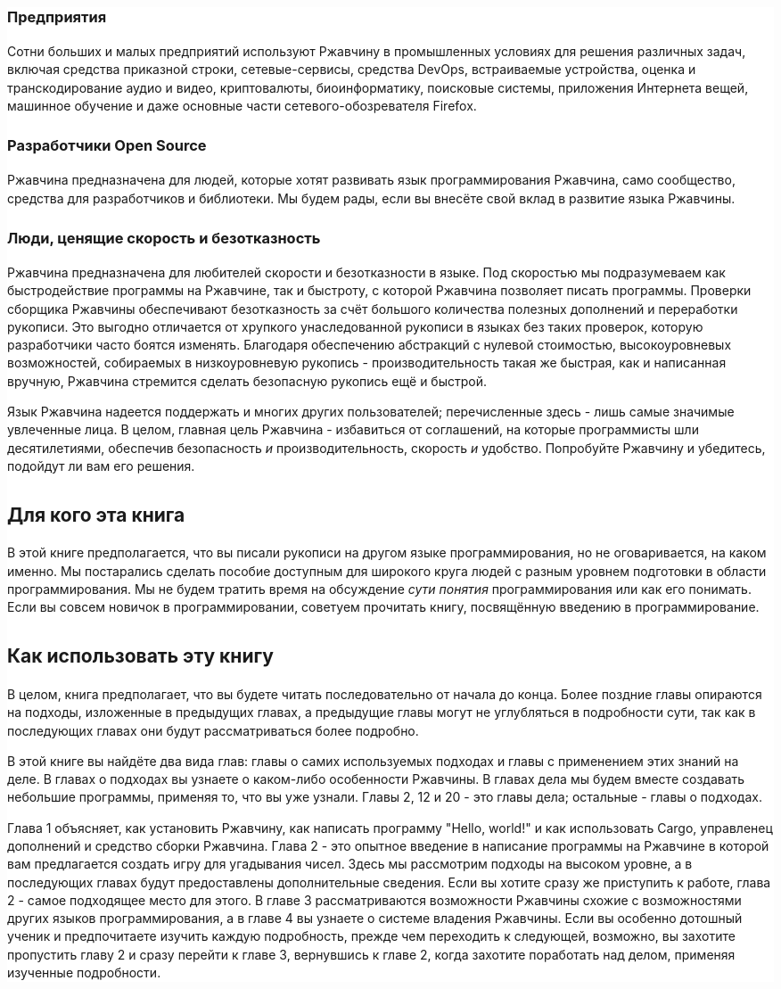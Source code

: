 ### Предприятия

Сотни больших и малых предприятий используют Ржавчину в промышленных условиях для решения различных задач, включая средства приказной строки, сетевые-сервисы, средства DevOps, встраиваемые устройства, оценка и транскодирование аудио и видео, криптовалюты, биоинформатику, поисковые системы, приложения Интернета вещей, машинное обучение и даже основные части сетевого-обозревателя Firefox.

### Разработчики Open Source

Ржавчина предназначена для людей, которые хотят развивать язык программирования Ржавчина, само сообщество, средства для разработчиков и библиотеки. Мы будем рады, если вы внесёте свой вклад в развитие языка Ржавчины.

### Люди, ценящие скорость и безотказность

Ржавчина предназначена для любителей скорости и безотказности в языке. Под скоростью мы подразумеваем как быстродействие программы на Ржавчине, так и быстроту, с которой Ржавчина позволяет писать программы. Проверки сборщика Ржавчины обеспечивают безотказность за счёт большого количества полезных дополнений и переработки рукописи. Это выгодно отличается от хрупкого унаследованной рукописи в языках без таких проверок, которую разработчики часто боятся изменять. Благодаря обеспечению абстракций с нулевой стоимостью, высокоуровневых возможностей, собираемых в низкоуровневую рукопись - производительность такая же быстрая, как и написанная вручную, Ржавчина стремится сделать безопасную рукопись ещё и быстрой.

Язык Ржавчина надеется поддержать и многих других пользователей; перечисленные здесь - лишь самые значимые увлеченные лица. В целом, главная цель Ржавчина - избавиться от соглашений, на которые программисты шли десятилетиями, обеспечив безопасность *и* производительность, скорость *и* удобство. Попробуйте Ржавчину и убедитесь, подойдут ли вам его решения.

## Для кого эта книга

В этой книге предполагается, что вы писали рукописи на другом языке программирования, но не оговаривается, на каком именно. Мы постарались сделать пособие доступным для широкого круга людей с разным уровнем подготовки в области программирования. Мы не будем тратить время на обсуждение *сути понятия* программирования или как его понимать. Если вы совсем новичок в программировании, советуем прочитать книгу, посвящённую введению в программирование.

## Как использовать эту книгу

В целом, книга предполагает, что вы будете читать последовательно от начала до конца. Более поздние главы опираются на подходы, изложенные в предыдущих главах, а предыдущие главы могут не углубляться в подробности  сути, так как в последующих главах они будут рассматриваться более подробно.

В этой книге вы найдёте два вида глав: главы о самих используемых подходах и главы с применением этих знаний на деле. В главах о подходах вы узнаете о каком-либо особенности Ржавчины. В главах дела мы будем вместе создавать небольшие программы, применяя то, что вы уже узнали. Главы 2, 12 и 20 - это главы дела; остальные - главы о подходах.

Глава 1 объясняет, как установить Ржавчину, как написать программу "Hello, world!" и как использовать Cargo, управленец дополнений и средство сборки Ржавчина. Глава 2 - это опытное введение в написание программы на Ржавчине в которой вам предлагается создать игру для угадывания чисел. Здесь мы рассмотрим подходы на высоком уровне, а в последующих главах будут предоставлены дополнительные сведения. Если вы хотите сразу же приступить к работе, глава 2 - самое подходящее место для этого. В главе 3 рассматриваются возможности Ржавчины схожие с возможностями других языков программирования, а в главе 4 вы узнаете о системе владения Ржавчины. Если вы особенно дотошный ученик и предпочитаете изучить каждую подробность, прежде чем переходить к следующей, возможно, вы захотите пропустить главу 2 и сразу перейти к главе 3, вернувшись к главе 2, когда захотите поработать над делом, применяя изученные подробности.
